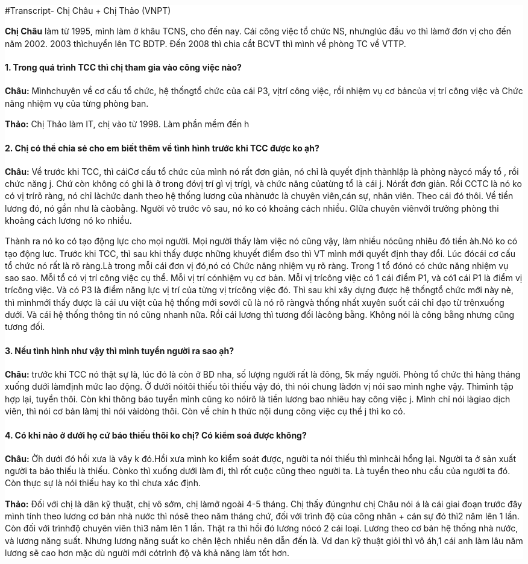 #Transcript- Chị Châu + Chị Thảo (VNPT)

**Chị Châu** làm từ 1995, mình làm ở khâu TCNS, cho đến nay. Cái công việc tổ chức NS, nhưnglúc đầu vo thì làmở đơn vị cho đến năm 2002. 2003 thìchuyển lên TC BDTP.  Đến 2008 thì chia cắt BCVT thì mình về phòng TC về VTTP.

#### 1. Trong quá trình TCC thì chị tham gia vào công việc nào?

**Châu:** Mìnhchuyên về cơ cấu tổ chức, hệ thốngtổ chức của cái P3, vịtrí công việc, rồi nhiệm vụ cơ bảncủa vị trí công việc và Chức năng nhiệm vụ của từng phòng ban.

**Thảo:** Chị Thảo làm IT, chị vào từ 1998. Làm phần mềm đến h

#### 2. Chị có thể chia sẻ cho em biết thêm về tình hình trước khi TCC được ko ạh?

**Châu:** Về trước khi TCC, thì cáiCơ cấu tổ chức của mình nó rất đơn giản, nó chỉ là quyết định thànhlập là phòng nàycó mấy tổ , rồi chức năng j. Chứ còn không có ghi là ở trong đóvị trí gì vị trígì, và chức năng  củatừng tổ là cái j. Nórất đơn giản. Rồi CCTC là nó ko có vị trírõ ràng, nó chỉ làchức danh theo hệ thống lương của nhànước là chuyên viên,cán sự, nhân viên. Theo cái đó thôi. Về tiền lương đó, nó gần như là càobằng. Người vô trước vô sau, nó ko có khoảng cách nhiều. GIữa chuyên viênvới trưởng phòng thi khoảng cách lương nó ko nhiều. 

Thành ra nó ko có tạo động lực cho mọi người. Mọi người thấy làm việc nó cũng vậy, làm nhiều nócũng nhiêu đó tiền àh.Nó ko có tạo động lưc. Trước khi TCC, thì sau khi thấy được những khuyết điểm đso thì VT mình mới quyết định thay đổi. Lúc đócái cơ cấu tổ chức nó rất là rõ ràng.Là trong mỗi cái đơn vị đó,nó có Chức năng nhiệm vụ rõ ràng. Trong 1 tổ đónó có chức năng nhiệm vụ sao sao. Mỗi tổ có vị trí công việc cụ thể. Mỗi vị trí cónhiệm vụ cơ bản. Mỗi vị trícông việc có 1 cái điểm P1, và có1 cái P1 là điểm vị trícông việc. Và có P3 là điểm năng lực vị trí của từng vị trícông việc đó. Thì sau khi xây dựng được hệ thốngtổ chức mới này nè, thì mìnhmới thấy được là cái ưu việt của hệ thống mới sovới cũ là nó rõ ràngvà thống nhất xuyên suốt cái chỉ đạo từ trênxuống dưới. Và cái hệ thống thông tin nó cũng nhanh nữa. Rồi cái lương thì tương đối làcông bằng. Không nói là công bằng nhưng cũng tương đối.

#### 3. Nếu tình hình như vậy thì mình tuyển người ra sao ạh?

**Châu:** trước khi TCC nó thật sự là, lúc đó là còn ở BD nha, số lượng người rất là đông, 5k mấy người. Phòng tổ chức thì hàng tháng xuống dưới làmđịnh mức lao động. Ở dưới nóitôi thiếu tôi thiếu vậy đó, thì nói chung làđơn vị nói sao mình nghe vậy. Thìmình tập hợp lại, tuyển thôi. Còn khi thông báo tuyển mình cũng ko nóirõ là tiền lương bao nhiêu hay công việc j. Mình chỉ nói làgiao dịch viên, thì nói cơ bản làmj thì nói vàidòng thôi. Còn về chín h thức nội dung công việc cụ thể j thì ko có. 

#### 4. Có khi nào ở dưới họ cứ báo thiếu thôi ko chị? Có kiểm soá được không? 

**Châu:** Ờh dưới đó hồi xưa là vây k đó.Hồi xưa mình ko kiểm soát được, người ta nói thiếu thì mìnhcãi hổng lại. Người ta ở sản xuất người ta bảo thiếu là thiếu. Cònko thì xuống dưới làm đi, thì rốt cuộc cũng theo người ta. Là tuyển theo nhu cầu của người ta đó. Còn thực sự là nói thiếu hay ko thì chưa xác định.

**Thảo:** Đối với chị là dân kỹ thuật, chị vô sớm, chị làmở ngoài 4-5 tháng. Chị thấy đúngnhư chị Châu nói á là cái giai đoạn trước đây mình tính theo lương cơ bản nhà nước thì nósẽ theo năm tháng chứ, đối với trình độ của công nhân + cán sự đó thì2 năm lên 1 lần. Còn đối với trìnhđộ chuyên viên thì3 năm lên 1 lần. Thật ra thì hồi đó lương nócó 2 cái loại. Lương theo cơ bản hệ thống nhà nước, và lương năng suất. Nhưng lương năng suất ko chên lệch nhiều nên dẫn đến là. Vd dan kỹ thuật giỏi thì vô áh,1 cái anh làm lâu năm lương sẽ cao hơn mặc dù người mới cótrình độ và khả năng làm tốt hơn. 
